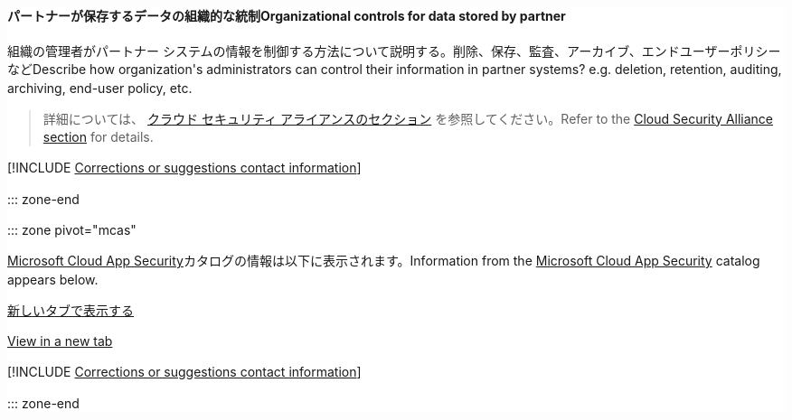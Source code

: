 #### <a name="organizational-controls-for-data-stored-by-partner"></a><span data-ttu-id="5da4b-151">パートナーが保存するデータの組織的な統制</span><span class="sxs-lookup"><span data-stu-id="5da4b-151">Organizational controls for data stored by partner</span></span>

<span data-ttu-id="5da4b-152">組織の管理者がパートナー システムの情報を制御する方法について説明する。削除、保存、監査、アーカイブ、エンドユーザーポリシーなど</span><span class="sxs-lookup"><span data-stu-id="5da4b-152">Describe how organization's administrators can control their information in partner systems? e.g. deletion, retention, auditing, archiving, end-user policy, etc.</span></span>

><span data-ttu-id="5da4b-153">詳細については、 [クラウド セキュリティ アライアンスのセクション](/microsoft-365-app-certification/teams/servicenow-now-virtual-agent?pivots=csa) を参照してください。</span><span class="sxs-lookup"><span data-stu-id="5da4b-153">Refer to the [Cloud Security Alliance section](/microsoft-365-app-certification/teams/servicenow-now-virtual-agent?pivots=csa) for details.</span></span>


[!INCLUDE [Corrections or suggestions contact information](../includes/corrections-or-suggestions.md)]

::: zone-end

::: zone pivot="mcas"

<span data-ttu-id="5da4b-154">[Microsoft Cloud App Security](https://www.microsoft.com/enterprise-mobility-security/cloud-app-security)カタログの情報は以下に表示されます。</span><span class="sxs-lookup"><span data-stu-id="5da4b-154">Information from the [Microsoft Cloud App Security](https://www.microsoft.com/enterprise-mobility-security/cloud-app-security) catalog appears below.</span></span>

<iframe height='1020' title='<span data-ttu-id="5da4b-155">Microsoft Cloud App Security情報</span><span class="sxs-lookup"><span data-stu-id="5da4b-155">Microsoft Cloud App Security Information</span></span>' src='https://appmcasinfoprod.azurewebsites.net/#/dashboard/10638' frameborder='no' style='width: 100%;'></iframe><span data-ttu-id="5da4b-156">

<a href="https://appmcasinfoprod.azurewebsites.net/#/dashboard/10638" target="_blank">新しいタブで表示する</a></span><span class="sxs-lookup"><span data-stu-id="5da4b-156">

<a href="https://appmcasinfoprod.azurewebsites.net/#/dashboard/10638" target="_blank">View in a new tab</a></span></span>

[!INCLUDE [Corrections or suggestions contact information](../includes/corrections-or-suggestions.md)]

::: zone-end

